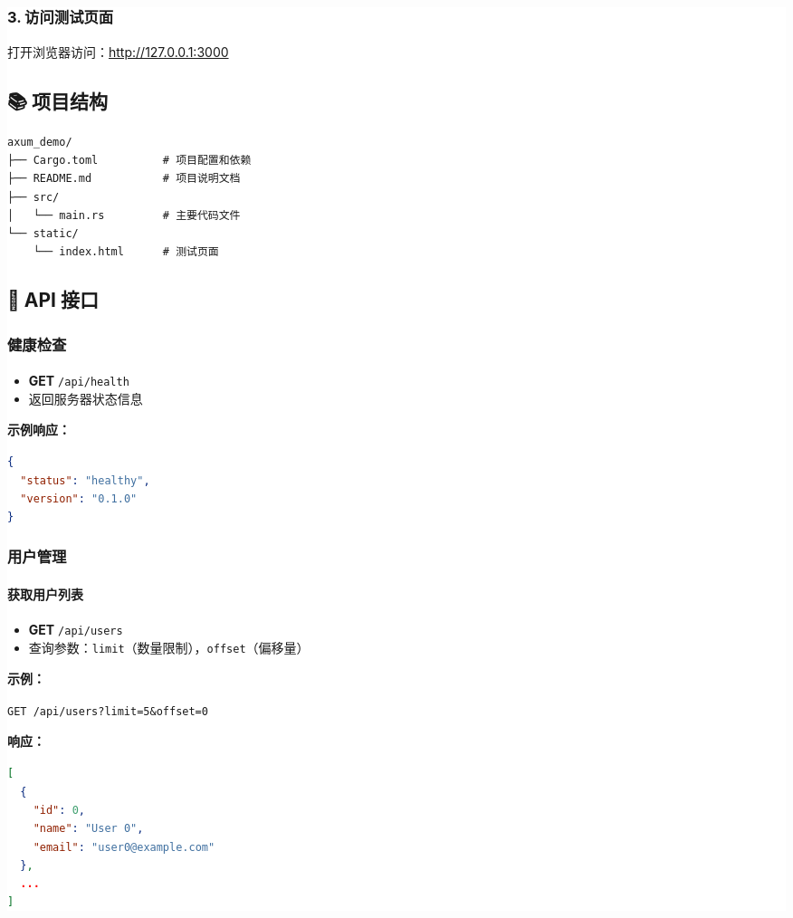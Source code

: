### 3. 访问测试页面

打开浏览器访问：http://127.0.0.1:3000

## 📚 项目结构

```
axum_demo/
├── Cargo.toml          # 项目配置和依赖
├── README.md           # 项目说明文档
├── src/
│   └── main.rs         # 主要代码文件
└── static/
    └── index.html      # 测试页面
```

## 🔌 API 接口

### 健康检查
- **GET** `/api/health`
- 返回服务器状态信息

**示例响应：**
```json
{
  "status": "healthy",
  "version": "0.1.0"
}
```

### 用户管理

#### 获取用户列表
- **GET** `/api/users`
- 查询参数：`limit`（数量限制），`offset`（偏移量）

**示例：**
```
GET /api/users?limit=5&offset=0
```

**响应：**
```json
[
  {
    "id": 0,
    "name": "User 0",
    "email": "user0@example.com"
  },
  ...
]
```
